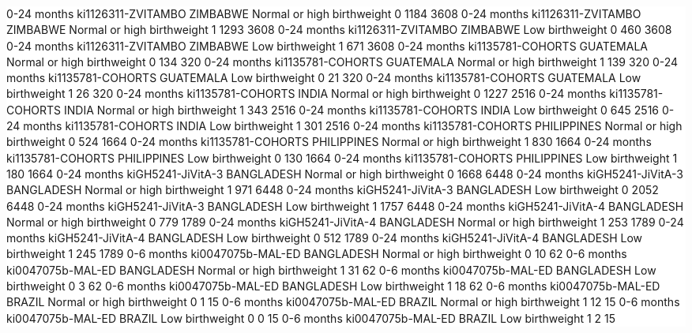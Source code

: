 0-24 months   ki1126311-ZVITAMBO         ZIMBABWE                       Normal or high birthweight              0     1184   3608
0-24 months   ki1126311-ZVITAMBO         ZIMBABWE                       Normal or high birthweight              1     1293   3608
0-24 months   ki1126311-ZVITAMBO         ZIMBABWE                       Low birthweight                         0      460   3608
0-24 months   ki1126311-ZVITAMBO         ZIMBABWE                       Low birthweight                         1      671   3608
0-24 months   ki1135781-COHORTS          GUATEMALA                      Normal or high birthweight              0      134    320
0-24 months   ki1135781-COHORTS          GUATEMALA                      Normal or high birthweight              1      139    320
0-24 months   ki1135781-COHORTS          GUATEMALA                      Low birthweight                         0       21    320
0-24 months   ki1135781-COHORTS          GUATEMALA                      Low birthweight                         1       26    320
0-24 months   ki1135781-COHORTS          INDIA                          Normal or high birthweight              0     1227   2516
0-24 months   ki1135781-COHORTS          INDIA                          Normal or high birthweight              1      343   2516
0-24 months   ki1135781-COHORTS          INDIA                          Low birthweight                         0      645   2516
0-24 months   ki1135781-COHORTS          INDIA                          Low birthweight                         1      301   2516
0-24 months   ki1135781-COHORTS          PHILIPPINES                    Normal or high birthweight              0      524   1664
0-24 months   ki1135781-COHORTS          PHILIPPINES                    Normal or high birthweight              1      830   1664
0-24 months   ki1135781-COHORTS          PHILIPPINES                    Low birthweight                         0      130   1664
0-24 months   ki1135781-COHORTS          PHILIPPINES                    Low birthweight                         1      180   1664
0-24 months   kiGH5241-JiVitA-3          BANGLADESH                     Normal or high birthweight              0     1668   6448
0-24 months   kiGH5241-JiVitA-3          BANGLADESH                     Normal or high birthweight              1      971   6448
0-24 months   kiGH5241-JiVitA-3          BANGLADESH                     Low birthweight                         0     2052   6448
0-24 months   kiGH5241-JiVitA-3          BANGLADESH                     Low birthweight                         1     1757   6448
0-24 months   kiGH5241-JiVitA-4          BANGLADESH                     Normal or high birthweight              0      779   1789
0-24 months   kiGH5241-JiVitA-4          BANGLADESH                     Normal or high birthweight              1      253   1789
0-24 months   kiGH5241-JiVitA-4          BANGLADESH                     Low birthweight                         0      512   1789
0-24 months   kiGH5241-JiVitA-4          BANGLADESH                     Low birthweight                         1      245   1789
0-6 months    ki0047075b-MAL-ED          BANGLADESH                     Normal or high birthweight              0       10     62
0-6 months    ki0047075b-MAL-ED          BANGLADESH                     Normal or high birthweight              1       31     62
0-6 months    ki0047075b-MAL-ED          BANGLADESH                     Low birthweight                         0        3     62
0-6 months    ki0047075b-MAL-ED          BANGLADESH                     Low birthweight                         1       18     62
0-6 months    ki0047075b-MAL-ED          BRAZIL                         Normal or high birthweight              0        1     15
0-6 months    ki0047075b-MAL-ED          BRAZIL                         Normal or high birthweight              1       12     15
0-6 months    ki0047075b-MAL-ED          BRAZIL                         Low birthweight                         0        0     15
0-6 months    ki0047075b-MAL-ED          BRAZIL                         Low birthweight                         1        2     15
